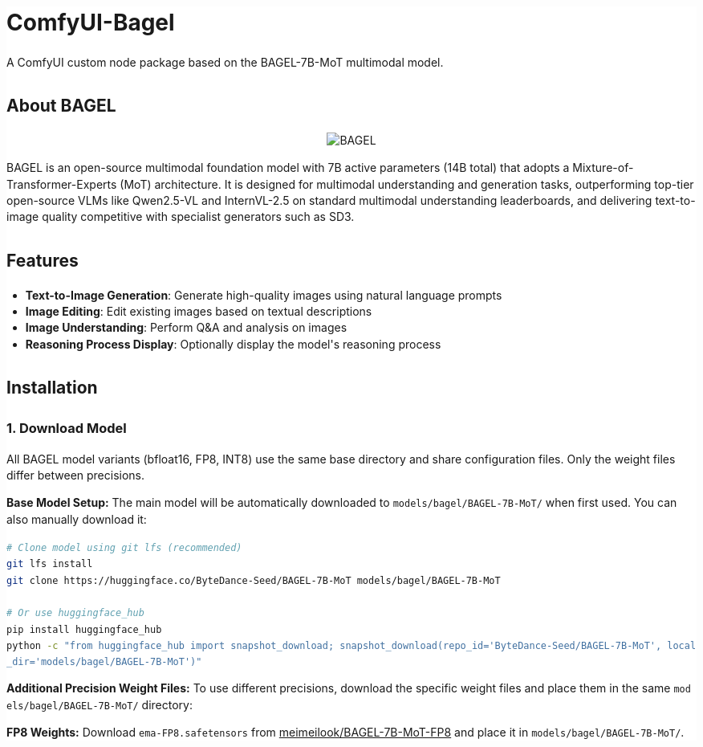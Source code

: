 # ComfyUI-Bagel

A ComfyUI custom node package based on the BAGEL-7B-MoT multimodal model.

## About BAGEL

<p align="center">
  <img src="https://lf3-static.bytednsdoc.com/obj/eden-cn/nuhojubrps/banner.png" alt="BAGEL" width="480"/>
</p>

BAGEL is an open-source multimodal foundation model with 7B active parameters (14B total) that adopts a Mixture-of-Transformer-Experts (MoT) architecture. It is designed for multimodal understanding and generation tasks, outperforming top-tier open-source VLMs like Qwen2.5-VL and InternVL-2.5 on standard multimodal understanding leaderboards, and delivering text-to-image quality competitive with specialist generators such as SD3.

## Features

- **Text-to-Image Generation**: Generate high-quality images using natural language prompts
- **Image Editing**: Edit existing images based on textual descriptions  
- **Image Understanding**: Perform Q&A and analysis on images
- **Reasoning Process Display**: Optionally display the model's reasoning process

## Installation

### 1. Download Model
All BAGEL model variants (bfloat16, FP8, INT8) use the same base directory and share configuration files. Only the weight files differ between precisions.

**Base Model Setup:**
The main model will be automatically downloaded to `models/bagel/BAGEL-7B-MoT/` when first used. You can also manually download it:

```bash
# Clone model using git lfs (recommended)
git lfs install
git clone https://huggingface.co/ByteDance-Seed/BAGEL-7B-MoT models/bagel/BAGEL-7B-MoT

# Or use huggingface_hub
pip install huggingface_hub
python -c "from huggingface_hub import snapshot_download; snapshot_download(repo_id='ByteDance-Seed/BAGEL-7B-MoT', local_dir='models/bagel/BAGEL-7B-MoT')"
```

**Additional Precision Weight Files:**
To use different precisions, download the specific weight files and place them in the same `models/bagel/BAGEL-7B-MoT/` directory:

**FP8 Weights:**
Download `ema-FP8.safetensors` from [meimeilook/BAGEL-7B-MoT-FP8](https://huggingface.co/meimeilook/BAGEL-7B-MoT-FP8/tree/main) and place it in `models/bagel/BAGEL-7B-MoT/`.
